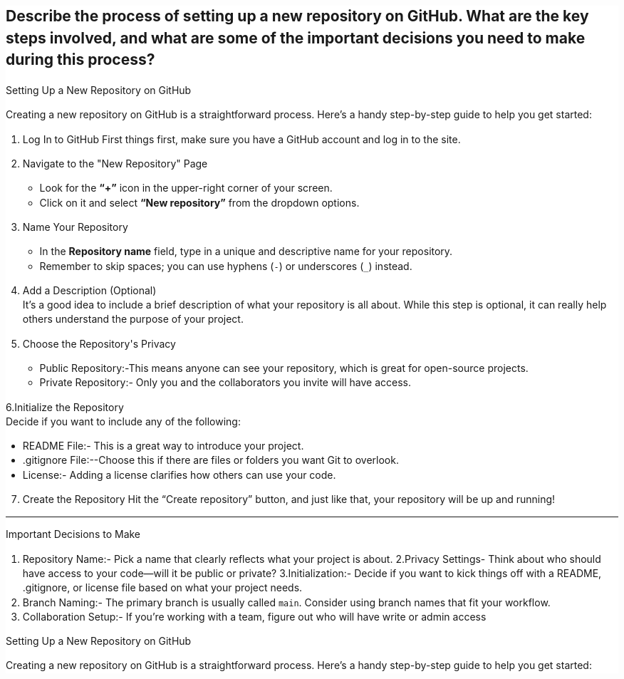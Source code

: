 ## Describe the process of setting up a new repository on GitHub. What are the key steps involved, and what are some of the important decisions you need to make during this process?

 Setting Up a New Repository on GitHub

Creating a new repository on GitHub is a straightforward process. Here’s a handy step-by-step guide to help you get started:

1. Log In to GitHub 
   First things first, make sure you have a GitHub account and log in to the site.

2. Navigate to the "New Repository" Page 
   - Look for the **“+”** icon in the upper-right corner of your screen.
   - Click on it and select **“New repository”** from the dropdown options.

3. Name Your Repository  
   - In the **Repository name** field, type in a unique and descriptive name for your repository.
   - Remember to skip spaces; you can use hyphens (`-`) or underscores (`_`) instead.

4. Add a Description (Optional)  
   It’s a good idea to include a brief description of what your repository is all about. While this step is optional, it can really help others understand the purpose of your project.

5. Choose the Repository's Privacy  
   - Public Repository:-This means anyone can see your repository, which is great for open-source projects.
   - Private Repository:- Only you and the collaborators you invite will have access.

6.Initialize the Repository  
   Decide if you want to include any of the following:
   - README File:- This is a great way to introduce your project.
   - .gitignore File:--Choose this if there are files or folders you want Git to overlook.
   - License:- Adding a license clarifies how others can use your code.

7. Create the Repository 
   Hit the “Create repository” button, and just like that, your repository will be up and running!

---

 Important Decisions to Make
1. Repository Name:- Pick a name that clearly reflects what your project is about.
2.Privacy Settings- Think about who should have access to your code—will it be public or private?
3.Initialization:- Decide if you want to kick things off with a README, .gitignore, or license file based on what your project needs.
4. Branch Naming:- The primary branch is usually called `main`. Consider using branch names that fit your workflow.
5. Collaboration Setup:- If you’re working with a team, figure out who will have write or admin access




 Setting Up a New Repository on GitHub

Creating a new repository on GitHub is a straightforward process. Here’s a handy step-by-step guide to help you get started:
